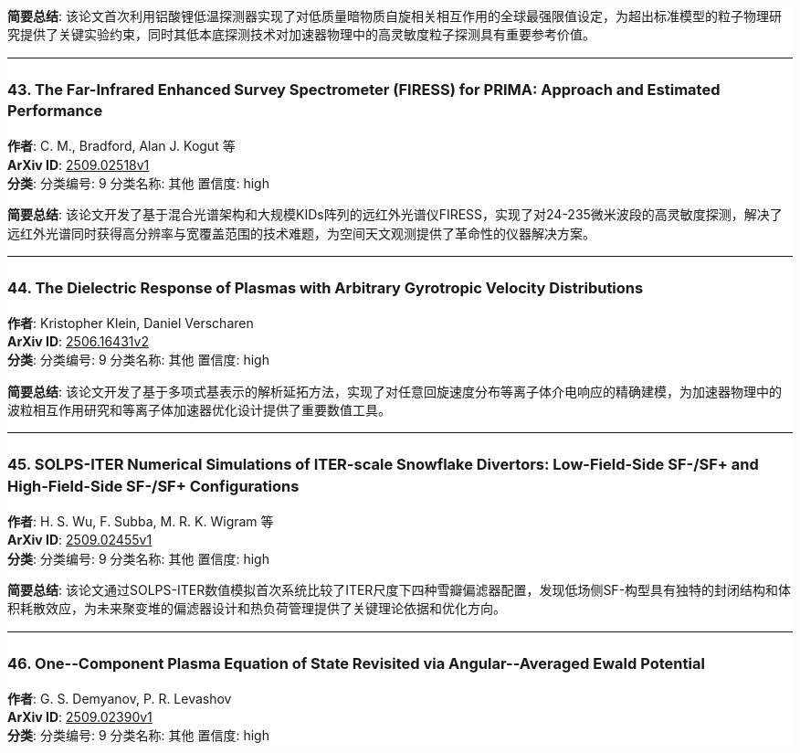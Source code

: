 **简要总结**: 该论文首次利用铝酸锂低温探测器实现了对低质量暗物质自旋相关相互作用的全球最强限值设定，为超出标准模型的粒子物理研究提供了关键实验约束，同时其低本底探测技术对加速器物理中的高灵敏度粒子探测具有重要参考价值。

---

### 43. The Far-Infrared Enhanced Survey Spectrometer (FIRESS) for PRIMA:   Approach and Estimated Performance

**作者**: C. M., Bradford, Alan J. Kogut 等  
**ArXiv ID**: [2509.02518v1](https://arxiv.org/abs/2509.02518v1)  
**分类**: 分类编号: 9
分类名称: 其他
置信度: high  

**简要总结**: 该论文开发了基于混合光谱架构和大规模KIDs阵列的远红外光谱仪FIRESS，实现了对24-235微米波段的高灵敏度探测，解决了远红外光谱同时获得高分辨率与宽覆盖范围的技术难题，为空间天文观测提供了革命性的仪器解决方案。

---

### 44. The Dielectric Response of Plasmas with Arbitrary Gyrotropic Velocity   Distributions

**作者**: Kristopher Klein, Daniel Verscharen  
**ArXiv ID**: [2506.16431v2](https://arxiv.org/abs/2506.16431v2)  
**分类**: 分类编号: 9
分类名称: 其他
置信度: high  

**简要总结**: 该论文开发了基于多项式基表示的解析延拓方法，实现了对任意回旋速度分布等离子体介电响应的精确建模，为加速器物理中的波粒相互作用研究和等离子体加速器优化设计提供了重要数值工具。

---

### 45. SOLPS-ITER Numerical Simulations of ITER-scale Snowflake Divertors:   Low-Field-Side SF-/SF+ and High-Field-Side SF-/SF+ Configurations

**作者**: H. S. Wu, F. Subba, M. R. K. Wigram 等  
**ArXiv ID**: [2509.02455v1](https://arxiv.org/abs/2509.02455v1)  
**分类**: 分类编号: 9
分类名称: 其他
置信度: high  

**简要总结**: 该论文通过SOLPS-ITER数值模拟首次系统比较了ITER尺度下四种雪瓣偏滤器配置，发现低场侧SF-构型具有独特的封闭结构和体积耗散效应，为未来聚变堆的偏滤器设计和热负荷管理提供了关键理论依据和优化方向。

---

### 46. One--Component Plasma Equation of State Revisited via Angular--Averaged   Ewald Potential

**作者**: G. S. Demyanov, P. R. Levashov  
**ArXiv ID**: [2509.02390v1](https://arxiv.org/abs/2509.02390v1)  
**分类**: 分类编号: 9
分类名称: 其他
置信度: high  
